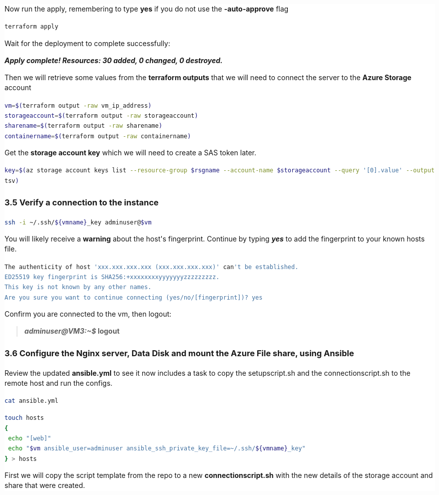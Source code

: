  Now run the apply, remembering to type **yes** if you do not use the **-auto-approve** flag
```sh
terraform apply
```
Wait for the deployment to complete successfully:

_**Apply complete! Resources: 30 added, 0 changed, 0 destroyed.**_

Then we will retrieve some values from the **terraform outputs** that we will need to connect the server to the **Azure Storage** account

```sh
vm=$(terraform output -raw vm_ip_address)
storageaccount=$(terraform output -raw storageaccount)
sharename=$(terraform output -raw sharename)
containername=$(terraform output -raw containername)
```
Get the **storage account key** which we will need to create a SAS token later.
```sh
key=$(az storage account keys list --resource-group $rsgname --account-name $storageaccount --query '[0].value' --output tsv)
```

### 3.5 Verify a connection to the instance

```sh
ssh -i ~/.ssh/${vmname}_key adminuser@$vm
```
You will likely receive a **warning** about the host's fingerprint. Continue by typing **_yes_** to add the fingerprint to your known hosts file.

```sh
The authenticity of host 'xxx.xxx.xxx.xxx (xxx.xxx.xxx.xxx)' can't be established.
ED25519 key fingerprint is SHA256:+xxxxxxxxyyyyyyyzzzzzzzzz.
This key is not known by any other names.
Are you sure you want to continue connecting (yes/no/[fingerprint])? yes
```
Confirm you are connected to the vm, then logout:

>**_adminuser@VM3:~$_ logout**

### 3.6 Configure the Nginx server, Data Disk and mount the Azure File share, using Ansible

Review the updated **ansible.yml** to see it now includes a task to copy the setupscript.sh and the connectionscript.sh to the remote host and run the configs.

```sh
cat ansible.yml
```



```sh
touch hosts
{
 echo "[web]"
 echo "$vm ansible_user=adminuser ansible_ssh_private_key_file=~/.ssh/${vmname}_key"
} > hosts

```
First we will copy the script template from the repo to a new **connectionscript.sh** with the new details of the storage account and share that were created. 
